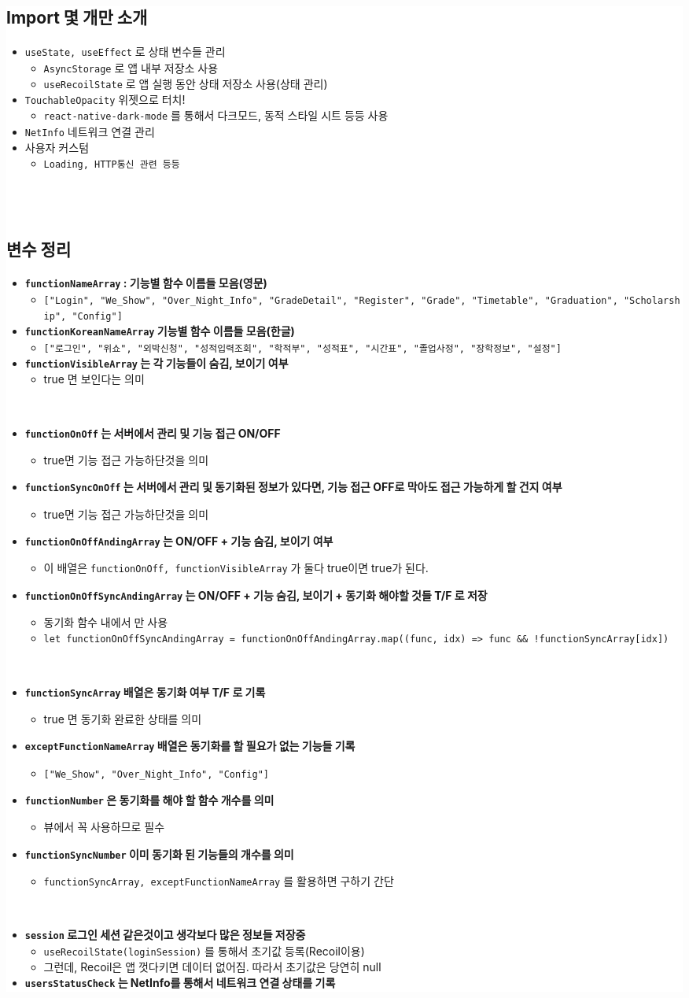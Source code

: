 ## Import 몇 개만 소개

* `useState, useEffect` 로 상태 변수들 관리
  * `AsyncStorage` 로 앱 내부 저장소 사용
  * `useRecoilState` 로 앱 실행 동안 상태 저장소 사용(상태 관리)
* `TouchableOpacity` 위젯으로 터치!
  * `react-native-dark-mode` 를 통해서 다크모드, 동적 스타일 시트 등등 사용
* `NetInfo` 네트워크 연결 관리
* 사용자 커스텀
  * `Loading, HTTP통신 관련 등등`

<br><br>

## 변수 정리

* **`functionNameArray` : 기능별 함수 이름들 모음(영문)**
  * `["Login", "We_Show", "Over_Night_Info", "GradeDetail", "Register", "Grade", "Timetable", "Graduation", "Scholarship", "Config"]`
* **`functionKoreanNameArray` 기능별 함수 이름들 모음(한글)**
  * `["로그인", "위쇼", "외박신청", "성적입력조회", "학적부", "성적표", "시간표", "졸업사정", "장학정보", "설정"]`
* **`functionVisibleArray` 는 각 기능들이 숨김, 보이기 여부**
  * true 면 보인다는 의미

<br>

* **`functionOnOff` 는 서버에서 관리 및 기능 접근 ON/OFF**
  * true면 기능 접근 가능하단것을 의미

* **`functionSyncOnOff` 는 서버에서 관리 및 동기화된 정보가 있다면, 기능 접근 OFF로 막아도 접근 가능하게 할 건지 여부**
  * true면 기능 접근 가능하단것을 의미

* **`functionOnOffAndingArray` 는 ON/OFF + 기능 숨김, 보이기 여부** 
  * 이 배열은 `functionOnOff, functionVisibleArray` 가 둘다 true이면 true가 된다.

* **`functionOnOffSyncAndingArray` 는 ON/OFF + 기능 숨김, 보이기 + 동기화 해야할 것들 T/F 로 저장**
  * 동기화 함수 내에서 만 사용
  * `let functionOnOffSyncAndingArray = functionOnOffAndingArray.map((func, idx) => func && !functionSyncArray[idx])`

<br>


* **`functionSyncArray` 배열은 동기화 여부 T/F 로 기록**
  * true 면 동기화 완료한 상태를 의미
* **`exceptFunctionNameArray` 배열은 동기화를 할 필요가 없는 기능들 기록**
  * `["We_Show", "Over_Night_Info", "Config"]`

* **`functionNumber` 은 동기화를 해야 할 함수 개수를 의미**
  * 뷰에서 꼭 사용하므로 필수

* **`functionSyncNumber` 이미 동기화 된 기능들의 개수를 의미**
  * `functionSyncArray, exceptFunctionNameArray` 를 활용하면 구하기 간단

<br>

* **`session` 로그인 세션 같은것이고 생각보다 많은 정보들 저장중**
  * `useRecoilState(loginSession)` 를 통해서 초기값 등록(Recoil이용)
  * 그런데, Recoil은 앱 껏다키면 데이터 없어짐. 따라서 초기값은 당연히 null
* **`usersStatusCheck` 는 NetInfo를 통해서 네트워크 연결 상태를 기록**
